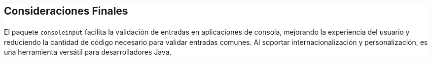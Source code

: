 ## Consideraciones Finales

El paquete `consoleinput` facilita la validación de entradas en aplicaciones de consola, mejorando la experiencia del usuario y reduciendo la cantidad de código necesario para validar entradas comunes. Al soportar internacionalización y personalización, es una herramienta versátil para desarrolladores Java.